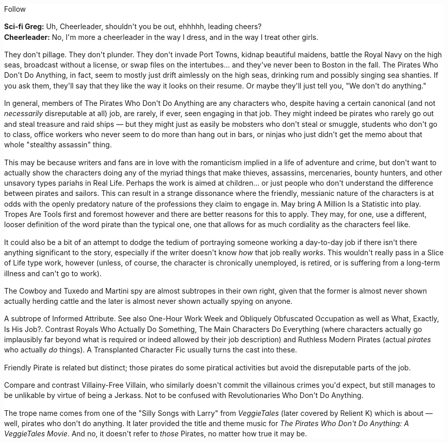 Follow

**Sci-fi Greg:** Uh, Cheerleader, shouldn't you be out, ehhhhh, leading cheers?  
**Cheerleader:** No, I'm more a cheerleader in the way I dress, and in the way I treat other girls.

They don't pillage. They don't plunder. They don't invade Port Towns, kidnap beautiful maidens, battle the Royal Navy on the high seas, broadcast without a license, or swap files on the intertubes... and they've never been to Boston in the fall. The Pirates Who Don't Do Anything, in fact, seem to mostly just drift aimlessly on the high seas, drinking rum and possibly singing sea shanties. If you ask them, they'll say that they like the way it looks on their resume. Or maybe they'll just tell you, "We don't do anything."

In general, members of The Pirates Who Don't Do Anything are any characters who, despite having a certain canonical (and not _necessarily_ disreputable at all) job, are rarely, if ever, seen engaging in that job. They might indeed be pirates who rarely go out and steal treasure and raid ships — but they might just as easily be mobsters who don't steal or smuggle, students who don't go to class, office workers who never seem to do more than hang out in bars, or ninjas who just didn't get the memo about that whole "stealthy assassin" thing.

This may be because writers and fans are in love with the romanticism implied in a life of adventure and crime, but don't want to actually show the characters doing any of the myriad things that make thieves, assassins, mercenaries, bounty hunters, and other unsavory types pariahs in Real Life. Perhaps the work is aimed at children... or just people who don't understand the difference between pirates and sailors. This can result in a strange dissonance where the friendly, messianic nature of the characters is at odds with the openly predatory nature of the professions they claim to engage in. May bring A Million Is a Statistic into play. Tropes Are Tools first and foremost however and there are better reasons for this to apply. They may, for one, use a different, looser definition of the word pirate than the typical one, one that allows for as much cordiality as the characters feel like.

It could also be a bit of an attempt to dodge the tedium of portraying someone working a day-to-day job if there isn't there anything significant to the story, especially if the writer doesn't know _how_ that job really _works_. This wouldn't really pass in a Slice of Life type work, however (unless, of course, the character is chronically unemployed, is retired, or is suffering from a long-term illness and can't go to work).

The Cowboy and Tuxedo and Martini spy are almost subtropes in their own right, given that the former is almost never shown actually herding cattle and the later is almost never shown actually spying on anyone.

A subtrope of Informed Attribute. See also One-Hour Work Week and Obliquely Obfuscated Occupation as well as What, Exactly, Is His Job?. Contrast Royals Who Actually Do Something, The Main Characters Do Everything (where characters actually go implausibly far beyond what is required or indeed allowed by their job description) and Ruthless Modern Pirates (actual _pirates_ who actually _do_ things). A Transplanted Character Fic usually turns the cast into these.

Friendly Pirate is related but distinct; those pirates do some piratical activities but avoid the disreputable parts of the job.

Compare and contrast Villainy-Free Villain, who similarly doesn't commit the villainous crimes you'd expect, but still manages to be unlikable by virtue of being a Jerkass. Not to be confused with Revolutionaries Who Don't Do Anything.

The trope name comes from one of the "Silly Songs with Larry" from _VeggieTales_ (later covered by Relient K) which is about — well, pirates who don't do anything. It later provided the title and theme music for _The Pirates Who Don't Do Anything: A VeggieTales Movie_. And no, it doesn't refer to _those_ Pirates, no matter how true it may be.
